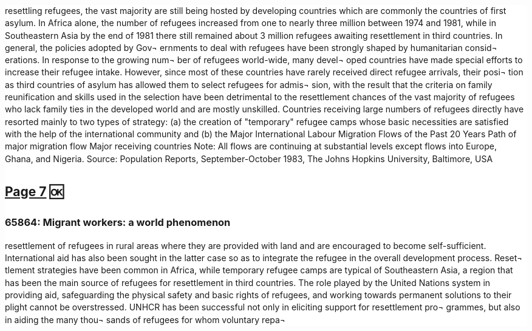 resettling refugees, the vast majority are
still being hosted by developing countries
which are commonly the countries of first
asylum. In Africa alone, the number of
refugees increased from one to nearly three
million between 1974 and 1981, while in
Southeastern Asia by the end of 1981 there
still remained about 3 million refugees
awaiting resettlement in third countries.
In general, the policies adopted by Gov¬
ernments to deal with refugees have been
strongly shaped by humanitarian consid¬
erations. In response to the growing num¬
ber of refugees world-wide, many devel¬
oped countries have made special efforts
to increase their refugee intake. However,
since most of these countries have rarely
received direct refugee arrivals, their posi¬
tion as third countries of asylum has
allowed them to select refugees for admis¬
sion, with the result that the criteria on
family reunification and skills used in the
selection have been detrimental to the
resettlement chances of the vast majority
of refugees who lack family ties in the
developed world and are mostly unskilled.
Countries receiving large numbers of
refugees directly have resorted mainly to
two types of strategy: (a) the creation of
"temporary" refugee camps whose basic
necessities are satisfied with the help of
the international community and (b) the
Major International Labour Migration Flows of the Past 20 Years
Path of major migration flow
Major receiving countries
Note: All flows are continuing at substantial levels except flows into Europe,
Ghana, and Nigeria.
Source: Population Reports, September-October 1983, The Johns Hopkins
University, Baltimore, USA
## [Page 7](https://demo.humlab.umu.se/courier/066617engo.pdf#page=7) 🆗
### 65864: Migrant workers: a world phenomenon
resettlement of refugees in rural areas
where they are provided with land and are
encouraged to become self-sufficient.
International aid has also been sought in
the latter case so as to integrate the refugee
in the overall development process. Reset¬
tlement strategies have been common in
Africa, while temporary refugee camps are
typical of Southeastern Asia, a region that
has been the main source of refugees for
resettlement in third countries.
The role played by the United Nations
system in providing aid, safeguarding the
physical safety and basic rights of refugees,
and working towards permanent solutions
to their plight cannot be overstressed.
UNHCR has been successful not only in
eliciting support for resettlement pro¬
grammes, but also in aiding the many thou¬
sands of refugees for whom voluntary repa¬